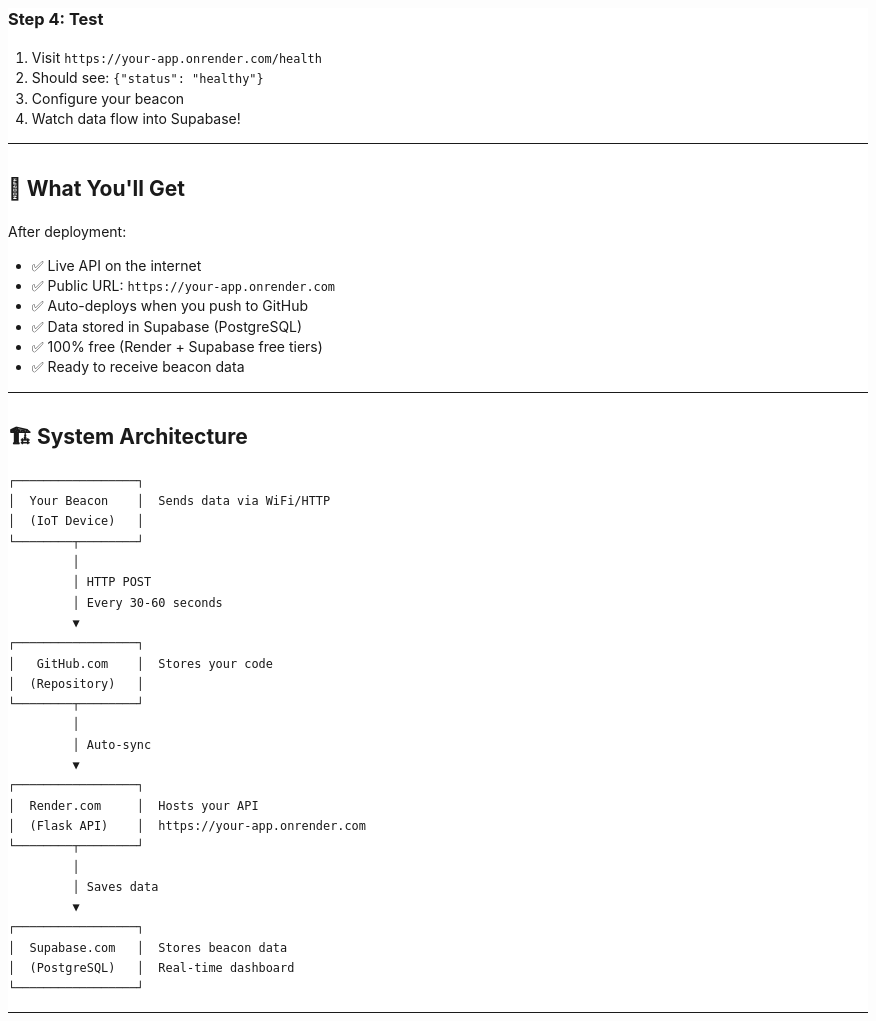 ### Step 4: Test
1. Visit `https://your-app.onrender.com/health`
2. Should see: `{"status": "healthy"}`
3. Configure your beacon
4. Watch data flow into Supabase!

---

## 🎯 What You'll Get

After deployment:
- ✅ Live API on the internet
- ✅ Public URL: `https://your-app.onrender.com`
- ✅ Auto-deploys when you push to GitHub
- ✅ Data stored in Supabase (PostgreSQL)
- ✅ 100% free (Render + Supabase free tiers)
- ✅ Ready to receive beacon data

---

## 🏗️ System Architecture

```
┌─────────────────┐
│  Your Beacon    │  Sends data via WiFi/HTTP
│  (IoT Device)   │  
└────────┬────────┘
         │
         │ HTTP POST
         │ Every 30-60 seconds
         ▼
┌─────────────────┐
│   GitHub.com    │  Stores your code
│  (Repository)   │  
└────────┬────────┘
         │
         │ Auto-sync
         ▼
┌─────────────────┐
│  Render.com     │  Hosts your API
│  (Flask API)    │  https://your-app.onrender.com
└────────┬────────┘
         │
         │ Saves data
         ▼
┌─────────────────┐
│  Supabase.com   │  Stores beacon data
│  (PostgreSQL)   │  Real-time dashboard
└─────────────────┘
```

---